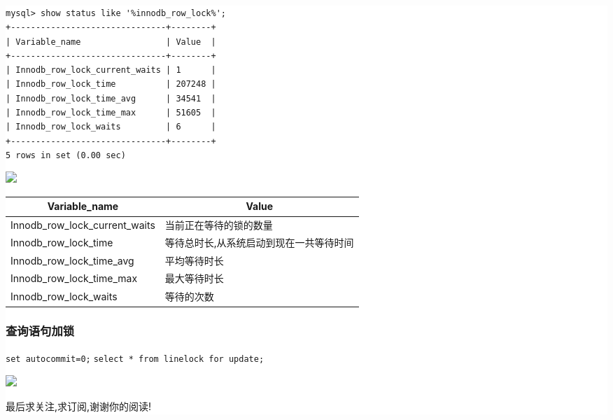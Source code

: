 ```
mysql> show status like '%innodb_row_lock%';
+-------------------------------+--------+
| Variable_name                 | Value  |
+-------------------------------+--------+
| Innodb_row_lock_current_waits | 1      |
| Innodb_row_lock_time          | 207248 |
| Innodb_row_lock_time_avg      | 34541  |
| Innodb_row_lock_time_max      | 51605  |
| Innodb_row_lock_waits         | 6      |
+-------------------------------+--------+
5 rows in set (0.00 sec)
```

![](https://img.springlearn.cn/blog/learn_1596465415000.png)


| Variable_name                 | Value  |
| ------ | ----- |
| Innodb_row_lock_current_waits | 当前正在等待的锁的数量      |
| Innodb_row_lock_time          | 等待总时长,从系统启动到现在一共等待时间 |
| Innodb_row_lock_time_avg      | 平均等待时长  |
| Innodb_row_lock_time_max      | 最大等待时长  |
| Innodb_row_lock_waits         | 等待的次数      |


### 查询语句加锁

`set autocommit=0;`
`select * from linelock for update;`

![](https://img.springlearn.cn/blog/learn_1596466172000.png)


最后求关注,求订阅,谢谢你的阅读!



